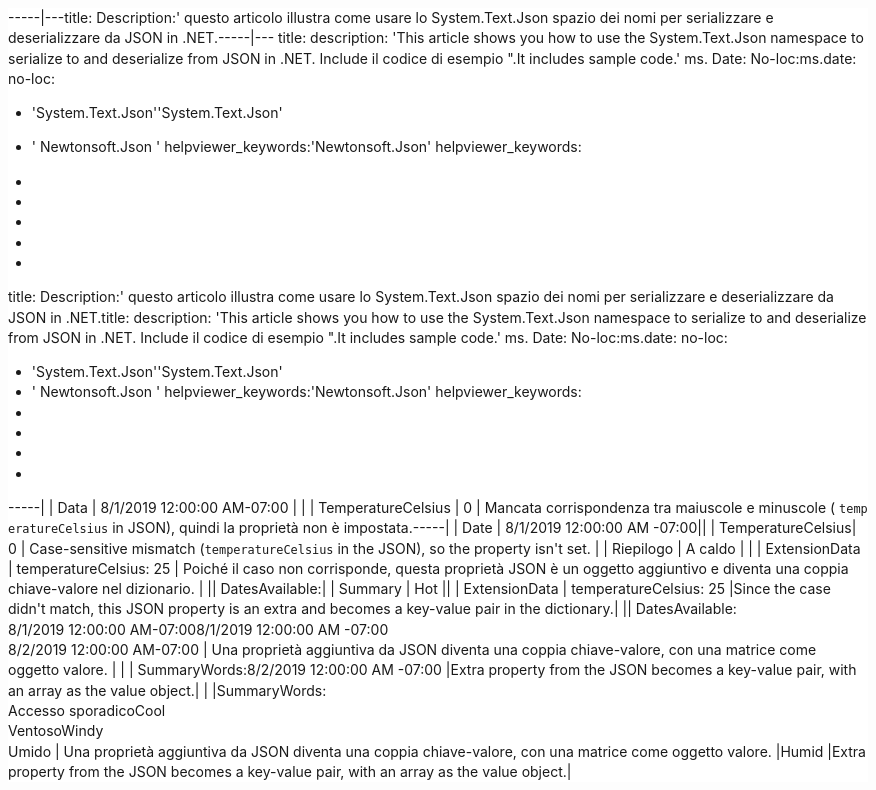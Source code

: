<span data-ttu-id="dab64-351">-----|---title: Description:' questo articolo illustra come usare lo System.Text.Json spazio dei nomi per serializzare e deserializzare da JSON in .NET.</span><span class="sxs-lookup"><span data-stu-id="dab64-351">-----|--- title: description: 'This article shows you how to use the System.Text.Json namespace to serialize to and deserialize from JSON in .NET.</span></span> <span data-ttu-id="dab64-352">Include il codice di esempio ".</span><span class="sxs-lookup"><span data-stu-id="dab64-352">It includes sample code.'</span></span>
<span data-ttu-id="dab64-353">ms. Date: No-loc:</span><span class="sxs-lookup"><span data-stu-id="dab64-353">ms.date: no-loc:</span></span>
- <span data-ttu-id="dab64-354">'System.Text.Json'</span><span class="sxs-lookup"><span data-stu-id="dab64-354">'System.Text.Json'</span></span>
- <span data-ttu-id="dab64-355">' Newtonsoft.Json ' helpviewer_keywords:</span><span class="sxs-lookup"><span data-stu-id="dab64-355">'Newtonsoft.Json' helpviewer_keywords:</span></span>
- 
- 
- 
- 

-
<span data-ttu-id="dab64-356">title: Description:' questo articolo illustra come usare lo System.Text.Json spazio dei nomi per serializzare e deserializzare da JSON in .NET.</span><span class="sxs-lookup"><span data-stu-id="dab64-356">title: description: 'This article shows you how to use the System.Text.Json namespace to serialize to and deserialize from JSON in .NET.</span></span> <span data-ttu-id="dab64-357">Include il codice di esempio ".</span><span class="sxs-lookup"><span data-stu-id="dab64-357">It includes sample code.'</span></span>
<span data-ttu-id="dab64-358">ms. Date: No-loc:</span><span class="sxs-lookup"><span data-stu-id="dab64-358">ms.date: no-loc:</span></span>
- <span data-ttu-id="dab64-359">'System.Text.Json'</span><span class="sxs-lookup"><span data-stu-id="dab64-359">'System.Text.Json'</span></span>
- <span data-ttu-id="dab64-360">' Newtonsoft.Json ' helpviewer_keywords:</span><span class="sxs-lookup"><span data-stu-id="dab64-360">'Newtonsoft.Json' helpviewer_keywords:</span></span>
- 
- 
- 
- 

<span data-ttu-id="dab64-361">-----| | Data | 8/1/2019 12:00:00 AM-07:00 | | | TemperatureCelsius | 0 | Mancata corrispondenza tra maiuscole e minuscole ( `temperatureCelsius` in JSON), quindi la proprietà non è impostata.</span><span class="sxs-lookup"><span data-stu-id="dab64-361">-----| | Date    | 8/1/2019 12:00:00 AM -07:00|| | TemperatureCelsius| 0 | Case-sensitive mismatch (`temperatureCelsius` in the JSON), so the property isn't set.</span></span> <span data-ttu-id="dab64-362">| | Riepilogo | A caldo | | | ExtensionData | temperatureCelsius: 25 | Poiché il caso non corrisponde, questa proprietà JSON è un oggetto aggiuntivo e diventa una coppia chiave-valore nel dizionario. | || DatesAvailable:</span><span class="sxs-lookup"><span data-stu-id="dab64-362">| | Summary | Hot || | ExtensionData | temperatureCelsius: 25 |Since the case didn't match, this JSON property is an extra and becomes a key-value pair in the dictionary.| || DatesAvailable:</span></span><br>  <span data-ttu-id="dab64-363">8/1/2019 12:00:00 AM-07:00</span><span class="sxs-lookup"><span data-stu-id="dab64-363">8/1/2019 12:00:00 AM -07:00</span></span><br><span data-ttu-id="dab64-364">8/2/2019 12:00:00 AM-07:00 | Una proprietà aggiuntiva da JSON diventa una coppia chiave-valore, con una matrice come oggetto valore. | | | SummaryWords:</span><span class="sxs-lookup"><span data-stu-id="dab64-364">8/2/2019 12:00:00 AM -07:00 |Extra property from the JSON becomes a key-value pair, with an array as the value object.| | |SummaryWords:</span></span><br><span data-ttu-id="dab64-365">Accesso sporadico</span><span class="sxs-lookup"><span data-stu-id="dab64-365">Cool</span></span><br><span data-ttu-id="dab64-366">Ventoso</span><span class="sxs-lookup"><span data-stu-id="dab64-366">Windy</span></span><br><span data-ttu-id="dab64-367">Umido | Una proprietà aggiuntiva da JSON diventa una coppia chiave-valore, con una matrice come oggetto valore. |</span><span class="sxs-lookup"><span data-stu-id="dab64-367">Humid |Extra property from the JSON becomes a key-value pair, with an array as the value object.|</span></span>
